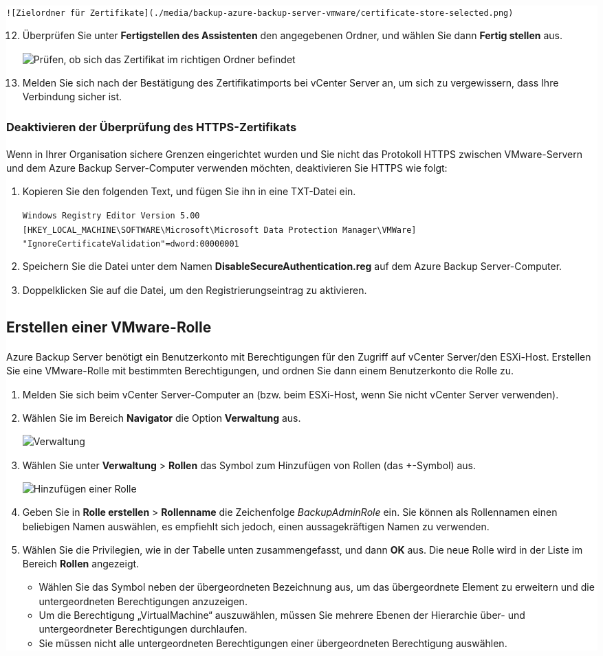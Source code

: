     ![Zielordner für Zertifikate](./media/backup-azure-backup-server-vmware/certificate-store-selected.png)

12. Überprüfen Sie unter **Fertigstellen des Assistenten** den angegebenen Ordner, und wählen Sie dann **Fertig stellen** aus.

    ![Prüfen, ob sich das Zertifikat im richtigen Ordner befindet](./media/backup-azure-backup-server-vmware/cert-wizard-final-screen.png)

13. Melden Sie sich nach der Bestätigung des Zertifikatimports bei vCenter Server an, um sich zu vergewissern, dass Ihre Verbindung sicher ist.

### <a name="disable-https-certificate-validation"></a>Deaktivieren der Überprüfung des HTTPS-Zertifikats

Wenn in Ihrer Organisation sichere Grenzen eingerichtet wurden und Sie nicht das Protokoll HTTPS zwischen VMware-Servern und dem Azure Backup Server-Computer verwenden möchten, deaktivieren Sie HTTPS wie folgt:

1. Kopieren Sie den folgenden Text, und fügen Sie ihn in eine TXT-Datei ein.

    ```text
    Windows Registry Editor Version 5.00
    [HKEY_LOCAL_MACHINE\SOFTWARE\Microsoft\Microsoft Data Protection Manager\VMWare]
    "IgnoreCertificateValidation"=dword:00000001
    ```

2. Speichern Sie die Datei unter dem Namen **DisableSecureAuthentication.reg** auf dem Azure Backup Server-Computer.

3. Doppelklicken Sie auf die Datei, um den Registrierungseintrag zu aktivieren.

## <a name="create-a-vmware-role"></a>Erstellen einer VMware-Rolle

Azure Backup Server benötigt ein Benutzerkonto mit Berechtigungen für den Zugriff auf vCenter Server/den ESXi-Host. Erstellen Sie eine VMware-Rolle mit bestimmten Berechtigungen, und ordnen Sie dann einem Benutzerkonto die Rolle zu.

1. Melden Sie sich beim vCenter Server-Computer an (bzw. beim ESXi-Host, wenn Sie nicht vCenter Server verwenden).
2. Wählen Sie im Bereich **Navigator** die Option **Verwaltung** aus.

    ![Verwaltung](./media/backup-azure-backup-server-vmware/vmware-navigator-panel.png)

3. Wählen Sie unter **Verwaltung** > **Rollen** das Symbol zum Hinzufügen von Rollen (das +-Symbol) aus.

    ![Hinzufügen einer Rolle](./media/backup-azure-backup-server-vmware/vmware-define-new-role.png)

4. Geben Sie in **Rolle erstellen** > **Rollenname** die Zeichenfolge *BackupAdminRole* ein. Sie können als Rollennamen einen beliebigen Namen auswählen, es empfiehlt sich jedoch, einen aussagekräftigen Namen zu verwenden.

5. Wählen Sie die Privilegien, wie in der Tabelle unten zusammengefasst, und dann **OK** aus.  Die neue Rolle wird in der Liste im Bereich **Rollen** angezeigt.
   - Wählen Sie das Symbol neben der übergeordneten Bezeichnung aus, um das übergeordnete Element zu erweitern und die untergeordneten Berechtigungen anzuzeigen.
   - Um die Berechtigung „VirtualMachine“ auszuwählen, müssen Sie mehrere Ebenen der Hierarchie über- und untergeordneter Berechtigungen durchlaufen.
   - Sie müssen nicht alle untergeordneten Berechtigungen einer übergeordneten Berechtigung auswählen.
